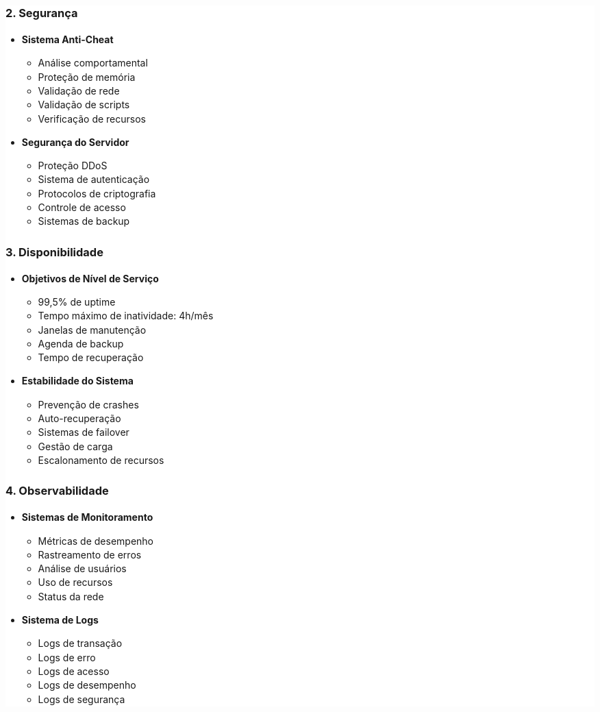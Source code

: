 ### 2. Segurança
- **Sistema Anti-Cheat**
  - Análise comportamental
  - Proteção de memória
  - Validação de rede
  - Validação de scripts
  - Verificação de recursos

- **Segurança do Servidor**
  - Proteção DDoS
  - Sistema de autenticação
  - Protocolos de criptografia
  - Controle de acesso
  - Sistemas de backup

### 3. Disponibilidade
- **Objetivos de Nível de Serviço**
  - 99,5% de uptime
  - Tempo máximo de inatividade: 4h/mês
  - Janelas de manutenção
  - Agenda de backup
  - Tempo de recuperação

- **Estabilidade do Sistema**
  - Prevenção de crashes
  - Auto-recuperação
  - Sistemas de failover
  - Gestão de carga
  - Escalonamento de recursos

### 4. Observabilidade
- **Sistemas de Monitoramento**
  - Métricas de desempenho
  - Rastreamento de erros
  - Análise de usuários
  - Uso de recursos
  - Status da rede

- **Sistema de Logs**
  - Logs de transação
  - Logs de erro
  - Logs de acesso
  - Logs de desempenho
  - Logs de segurança
